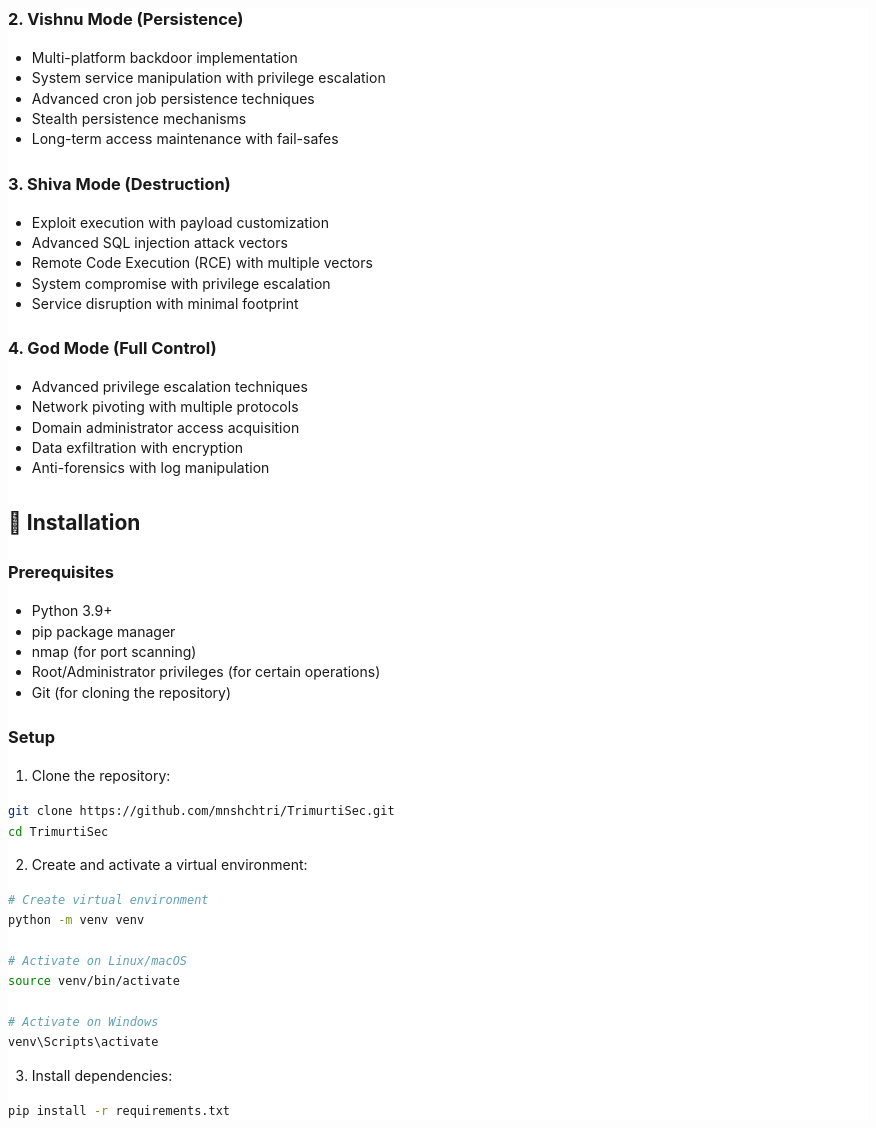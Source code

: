 ### 2. Vishnu Mode (Persistence)
- Multi-platform backdoor implementation
- System service manipulation with privilege escalation
- Advanced cron job persistence techniques
- Stealth persistence mechanisms
- Long-term access maintenance with fail-safes

### 3. Shiva Mode (Destruction)
- Exploit execution with payload customization
- Advanced SQL injection attack vectors
- Remote Code Execution (RCE) with multiple vectors
- System compromise with privilege escalation
- Service disruption with minimal footprint

### 4. God Mode (Full Control)
- Advanced privilege escalation techniques
- Network pivoting with multiple protocols
- Domain administrator access acquisition
- Data exfiltration with encryption
- Anti-forensics with log manipulation

## 🚀 Installation

### Prerequisites
- Python 3.9+
- pip package manager
- nmap (for port scanning)
- Root/Administrator privileges (for certain operations)
- Git (for cloning the repository)

### Setup

1. Clone the repository:
```bash
git clone https://github.com/mnshchtri/TrimurtiSec.git
cd TrimurtiSec
```

2. Create and activate a virtual environment:
```bash
# Create virtual environment
python -m venv venv

# Activate on Linux/macOS
source venv/bin/activate

# Activate on Windows
venv\Scripts\activate
```

3. Install dependencies:
```bash
pip install -r requirements.txt
```
